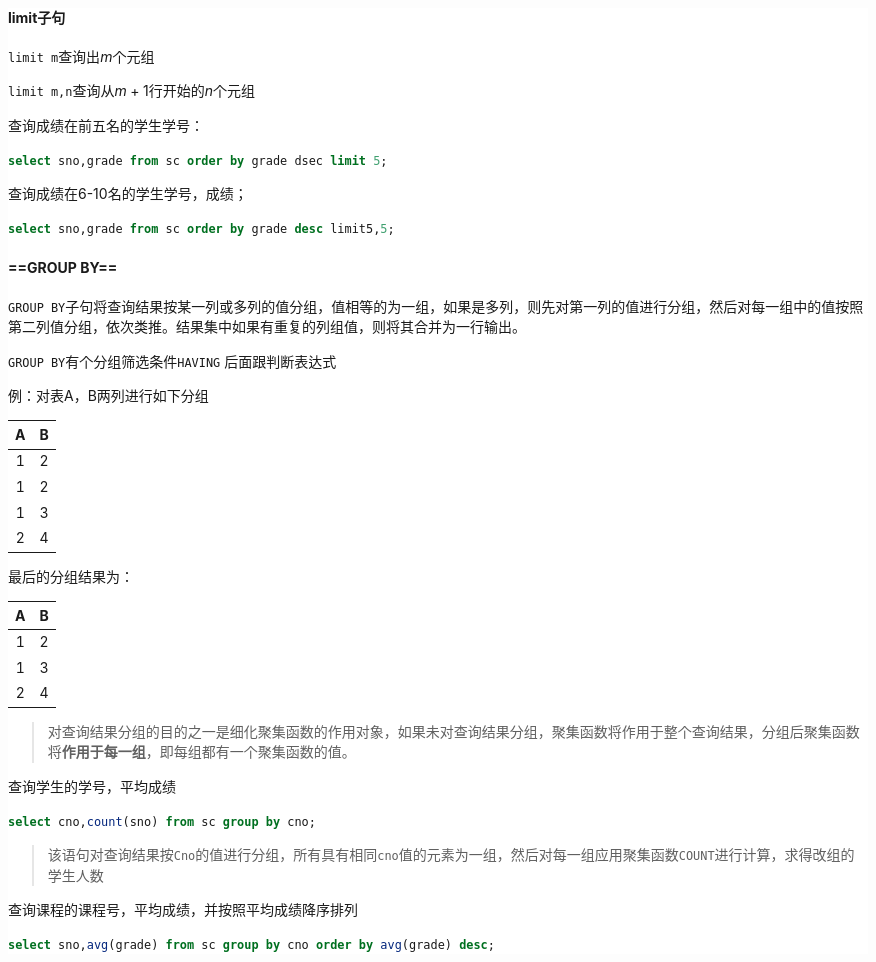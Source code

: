#### limit子句

`limit m`查询出$m$个元组

`limit m,n`查询从$m+1$行开始的$n$个元组

 查询成绩在前五名的学生学号：

~~~sql
select sno,grade from sc order by grade dsec limit 5;
~~~

 查询成绩在6-10名的学生学号，成绩；

~~~sql
select sno,grade from sc order by grade desc limit5,5;
~~~

#### ==GROUP BY==

`GROUP BY`子句将查询结果按某一列或多列的值分组，值相等的为一组，如果是多列，则先对第一列的值进行分组，然后对每一组中的值按照第二列值分组，依次类推。结果集中如果有重复的列组值，则将其合并为一行输出。

`GROUP BY`有个分组筛选条件`HAVING` 后面跟判断表达式

例：对表A，B两列进行如下分组

|  A   |  B   |
| :--: | :--: |
|  1   |  2   |
|  1   |  2   |
|  1   |  3   |
|  2   |  4   |

最后的分组结果为：

|  A   |  B   |
| :--: | :--: |
|  1   |  2   |
|  1   |  3   |
|  2   |  4   |

> 对查询结果分组的目的之一是细化聚集函数的作用对象，如果未对查询结果分组，聚集函数将作用于整个查询结果，分组后聚集函数将**作用于每一组**，即每组都有一个聚集函数的值。

查询学生的学号，平均成绩

~~~sql
select cno,count(sno) from sc group by cno;
~~~

> 该语句对查询结果按`Cno`的值进行分组，所有具有相同`cno`值的元素为一组，然后对每一组应用聚集函数`COUNT`进行计算，求得改组的学生人数

 查询课程的课程号，平均成绩，并按照平均成绩降序排列

~~~sql
select sno,avg(grade) from sc group by cno order by avg(grade) desc;
~~~
